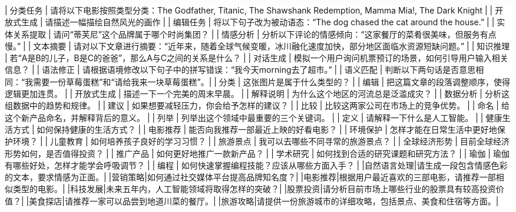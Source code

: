 | 分类任务 | 请将以下电影按照类型分类：The Godfather, Titanic, The Shawshank Redemption, Mamma Mia!, The Dark Knight |
| 开放式生成 | 请描述一幅描绘自然风光的画作 |
| 编辑任务 | 将以下句子改为被动语态：“The dog chased the cat around the house.” |
| 实体关系提取 | 请问“蒂芙尼”这个品牌属于哪个时尚集团？ |
| 情感分析 | 分析以下评论的情感倾向：“这家餐厅的菜肴很美味，但服务有点慢。” |
| 文本摘要 | 请对以下文章进行摘要：“近年来，随着全球气候变暖，冰川融化速度加快，部分地区面临水资源短缺问题。” |
| 知识推理 | 若“A是B的儿子，B是C的爸爸”，那么A与C之间的关系是什么？ |
| 对话生成 | 模拟一个用户询问机票预订的场景，如何引导用户输入相关信息？ |
| 语法修正 | 请根据语境修改以下句子中的拼写错误：“我今天morning去了超市。” |
| 语义匹配 | 判断以下两句话是否意思相同：“我需要一份草莓蛋糕”和“请给我来一块草莓蛋糕”。|
| 分类               | 这张图片是属于什么类型的？                                                                                             |
| 编辑               | 把这篇文章的段落调整顺序，使得逻辑更加连贯。                                                                         |
| 开放式生成         | 描述一下一个完美的周末早晨。                                                                                           |
| 解释说明           | 为什么这个地区的河流总是泛滥成灾？                                                                                     |
| 数据分析           | 分析这组数据中的趋势和规律。                                                                                           |
| 建议               | 如果想要减轻压力，你会给予怎样的建议？                                                                                 |
| 比较               | 比较这两家公司在市场上的竞争优势。                                                                                     |
| 命名               | 给这个新产品命名，并解释背后的意义。                                                                                   |
| 列举               | 列举出这个领域中最重要的三个关键词。                                                                                   |
| 定义               | 请解释一下什么是人工智能。                                                                                             |
| 健康生活方式                                   | 如何保持健康的生活方式？                                                                                                         |
| 电影推荐                                         | 能否向我推荐一部最近上映的好看电影？                                                                                             |
| 环境保护                                         | 怎样才能在日常生活中更好地保护环境？                                                                                             |
| 儿童教育                                         | 如何培养孩子良好的学习习惯？                                                                                                     |
| 旅游景点                                         | 我可以去哪些不同寻常的旅游景点？                                                                                                 |
| 全球经济形势                                     | 目前全球经济形势如何，是否值得投资？                                                                                           |
| 推广产品                                         | 如何更好地推广一款新产品？                                                                                                     |
| 学术研究                                         | 如何找到合适的研究课题和研究方法？                                                                                             |
| 瑜伽                                             | 瑜伽有哪些好处，怎样才能学会呼吸调节？                                                                                         |
| 编程                                             | 如何快速掌握编程技能？应该从哪些方面入手？                                                                                      |
|自然语言处理|请生成一段包含情感色彩的文本，要求情感为正面。|
|营销策略|如何通过社交媒体平台提高品牌知名度？|
|电影推荐|根据用户最近喜欢的三部电影，请推荐一部相似类型的电影。|
|科技发展|未来五年内，人工智能领域将取得怎样的突破？|
|股票投资|请分析目前市场上哪些行业的股票具有较高投资价值？|
|美食探店|请推荐一家可以品尝到地道川菜的餐厅。|
|旅游攻略|请提供一份旅游城市的详细攻略，包括景点、美食和住宿等方面。|